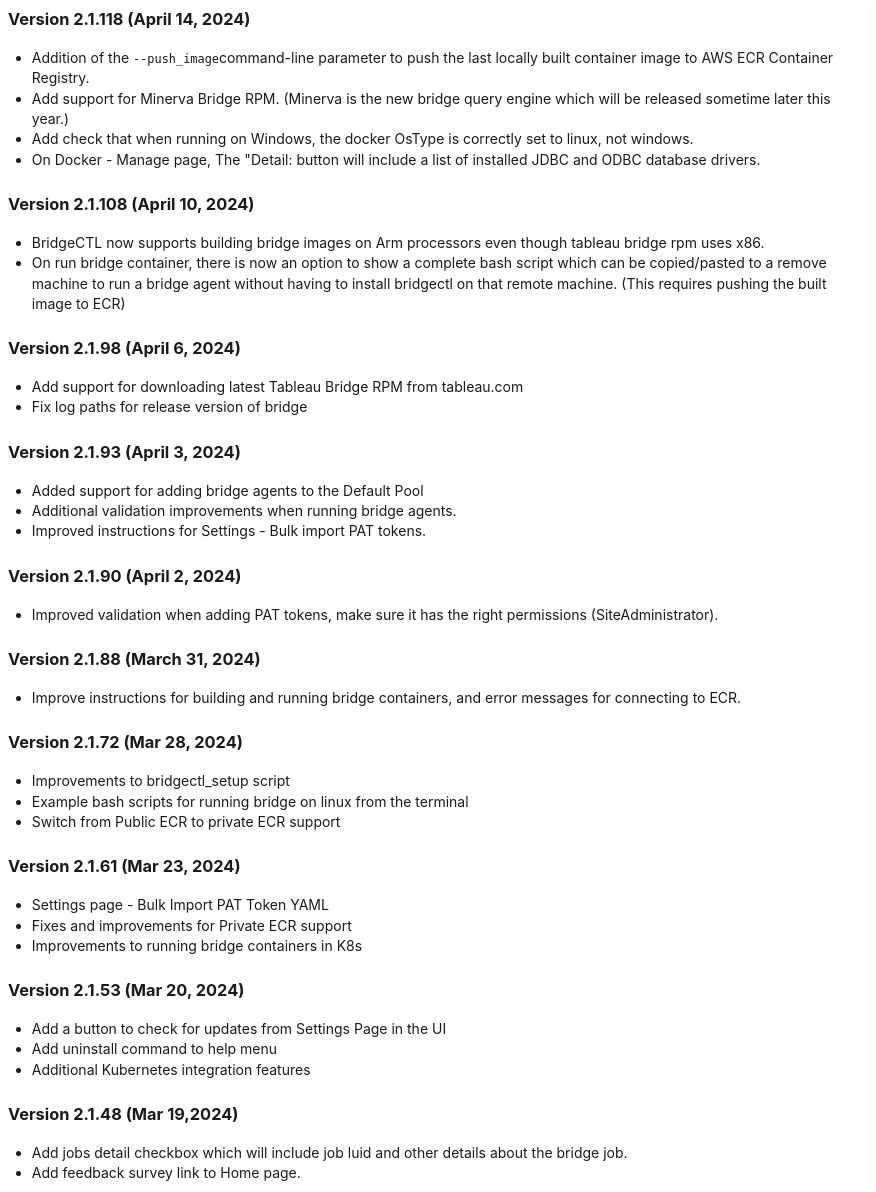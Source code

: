 ### Version 2.1.118 (April 14, 2024)
- Addition of the `--push_image`command-line parameter to push the last locally built container image to AWS ECR Container Registry.
- Add support for Minerva Bridge RPM. (Minerva is the new bridge query engine which will be released sometime later this year.)
- Add check that when running on Windows, the docker OsType is correctly set to linux, not windows.
- On Docker - Manage page, The "Detail: button will include a list of installed JDBC and ODBC database drivers.

### Version 2.1.108 (April 10, 2024)
- BridgeCTL now supports building bridge images on Arm processors even though tableau bridge rpm uses x86.
- On run bridge container, there is now an option to show a complete bash script which can be copied/pasted to a remove machine to run a bridge agent without having to install bridgectl on that remote machine. (This requires pushing the built image to ECR)

### Version 2.1.98 (April 6, 2024)
- Add support for downloading latest Tableau Bridge RPM from tableau.com
- Fix log paths for release version of bridge

### Version 2.1.93 (April 3, 2024)
- Added support for adding bridge agents to the Default Pool
- Additional validation improvements when running bridge agents.
- Improved instructions for Settings - Bulk import PAT tokens.

### Version 2.1.90 (April 2, 2024)
- Improved validation when adding PAT tokens, make sure it has the right permissions (SiteAdministrator).

### Version 2.1.88 (March 31, 2024)
- Improve instructions for building and running bridge containers, and error messages for connecting to ECR.

### Version 2.1.72 (Mar 28, 2024)
- Improvements to bridgectl_setup script
- Example bash scripts for running bridge on linux from the terminal
- Switch from Public ECR to private ECR support

### Version 2.1.61 (Mar 23, 2024)
- Settings page - Bulk Import PAT Token YAML
- Fixes and improvements for Private ECR support
- Improvements to running bridge containers in K8s

### Version 2.1.53 (Mar 20, 2024)
- Add a button to check for updates from Settings Page in the UI
- Add uninstall command to help menu
- Additional Kubernetes integration features
  
### Version 2.1.48 (Mar 19,2024)
- Add jobs detail checkbox which will include job luid and other details about the bridge job.
- Add feedback survey link to Home page.
